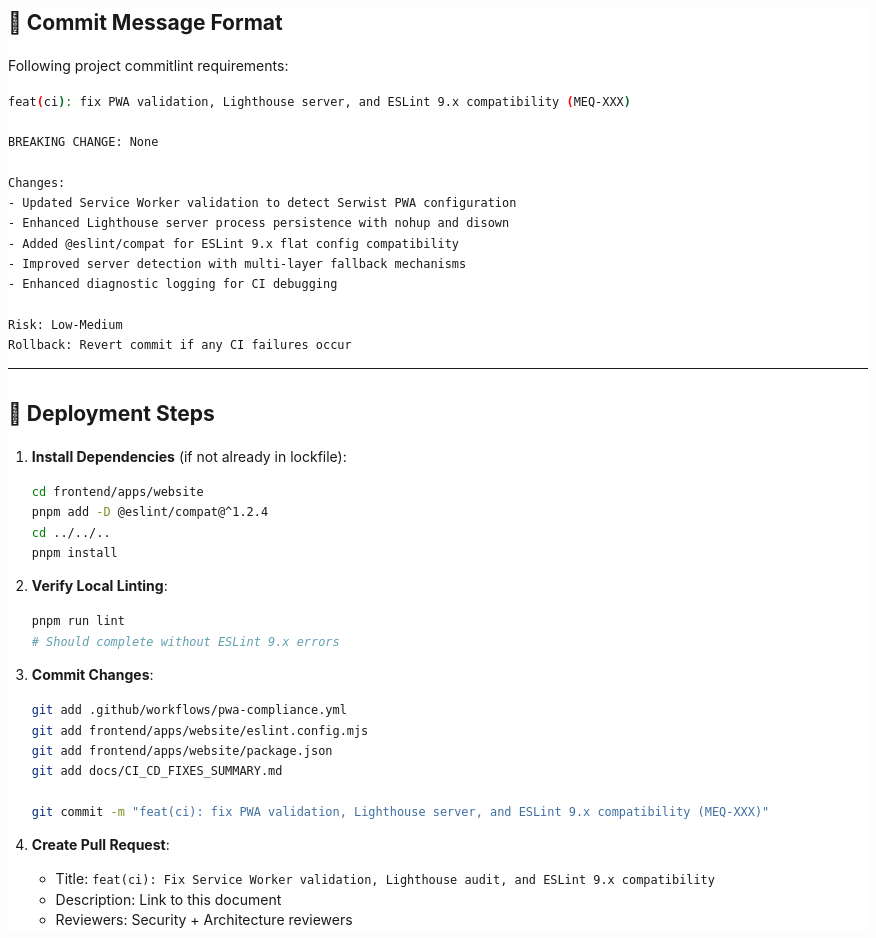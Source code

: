 ## 📝 Commit Message Format

Following project commitlint requirements:

```bash
feat(ci): fix PWA validation, Lighthouse server, and ESLint 9.x compatibility (MEQ-XXX)

BREAKING CHANGE: None

Changes:
- Updated Service Worker validation to detect Serwist PWA configuration
- Enhanced Lighthouse server process persistence with nohup and disown
- Added @eslint/compat for ESLint 9.x flat config compatibility
- Improved server detection with multi-layer fallback mechanisms
- Enhanced diagnostic logging for CI debugging

Risk: Low-Medium
Rollback: Revert commit if any CI failures occur
```

---

## 🚀 Deployment Steps

1. **Install Dependencies** (if not already in lockfile):
   ```bash
   cd frontend/apps/website
   pnpm add -D @eslint/compat@^1.2.4
   cd ../../..
   pnpm install
   ```

2. **Verify Local Linting**:
   ```bash
   pnpm run lint
   # Should complete without ESLint 9.x errors
   ```

3. **Commit Changes**:
   ```bash
   git add .github/workflows/pwa-compliance.yml
   git add frontend/apps/website/eslint.config.mjs
   git add frontend/apps/website/package.json
   git add docs/CI_CD_FIXES_SUMMARY.md
   
   git commit -m "feat(ci): fix PWA validation, Lighthouse server, and ESLint 9.x compatibility (MEQ-XXX)"
   ```

4. **Create Pull Request**:
   - Title: `feat(ci): Fix Service Worker validation, Lighthouse audit, and ESLint 9.x compatibility`
   - Description: Link to this document
   - Reviewers: Security + Architecture reviewers
